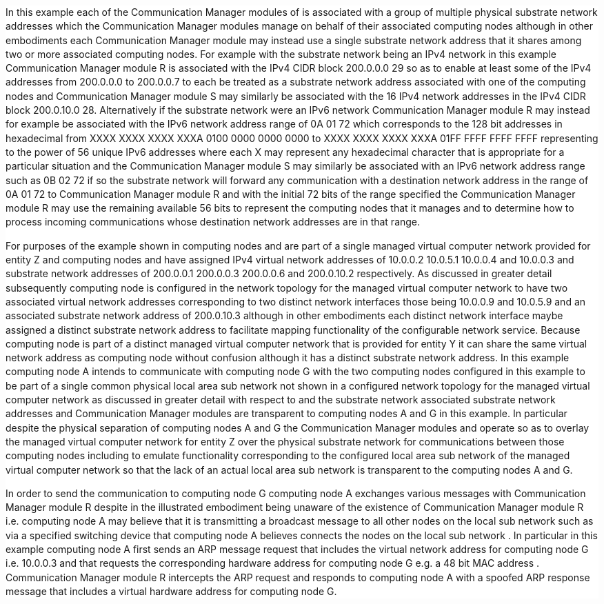 In this example each of the Communication Manager modules of is associated with a group of multiple physical substrate network addresses which the Communication Manager modules manage on behalf of their associated computing nodes although in other embodiments each Communication Manager module may instead use a single substrate network address that it shares among two or more associated computing nodes. For example with the substrate network being an IPv4 network in this example Communication Manager module R is associated with the IPv4 CIDR block 200.0.0.0 29 so as to enable at least some of the IPv4 addresses from 200.0.0.0 to 200.0.0.7 to each be treated as a substrate network address associated with one of the computing nodes and Communication Manager module S may similarly be associated with the 16 IPv4 network addresses in the IPv4 CIDR block 200.0.10.0 28. Alternatively if the substrate network were an IPv6 network Communication Manager module R may instead for example be associated with the IPv6 network address range of 0A 01 72 which corresponds to the 128 bit addresses in hexadecimal from XXXX XXXX XXXX XXXA 0100 0000 0000 0000 to XXXX XXXX XXXX XXXA 01FF FFFF FFFF FFFF representing to the power of 56 unique IPv6 addresses where each X may represent any hexadecimal character that is appropriate for a particular situation and the Communication Manager module S may similarly be associated with an IPv6 network address range such as 0B 02 72 if so the substrate network will forward any communication with a destination network address in the range of 0A 01 72 to Communication Manager module R and with the initial 72 bits of the range specified the Communication Manager module R may use the remaining available 56 bits to represent the computing nodes that it manages and to determine how to process incoming communications whose destination network addresses are in that range.

For purposes of the example shown in computing nodes and are part of a single managed virtual computer network provided for entity Z and computing nodes and have assigned IPv4 virtual network addresses of 10.0.0.2 10.0.5.1 10.0.0.4 and 10.0.0.3 and substrate network addresses of 200.0.0.1 200.0.0.3 200.0.0.6 and 200.0.10.2 respectively. As discussed in greater detail subsequently computing node is configured in the network topology for the managed virtual computer network to have two associated virtual network addresses corresponding to two distinct network interfaces those being 10.0.0.9 and 10.0.5.9 and an associated substrate network address of 200.0.10.3 although in other embodiments each distinct network interface maybe assigned a distinct substrate network address to facilitate mapping functionality of the configurable network service. Because computing node is part of a distinct managed virtual computer network that is provided for entity Y it can share the same virtual network address as computing node without confusion although it has a distinct substrate network address. In this example computing node A intends to communicate with computing node G with the two computing nodes configured in this example to be part of a single common physical local area sub network not shown in a configured network topology for the managed virtual computer network as discussed in greater detail with respect to and the substrate network associated substrate network addresses and Communication Manager modules are transparent to computing nodes A and G in this example. In particular despite the physical separation of computing nodes A and G the Communication Manager modules and operate so as to overlay the managed virtual computer network for entity Z over the physical substrate network for communications between those computing nodes including to emulate functionality corresponding to the configured local area sub network of the managed virtual computer network so that the lack of an actual local area sub network is transparent to the computing nodes A and G.

In order to send the communication to computing node G computing node A exchanges various messages with Communication Manager module R despite in the illustrated embodiment being unaware of the existence of Communication Manager module R i.e. computing node A may believe that it is transmitting a broadcast message to all other nodes on the local sub network such as via a specified switching device that computing node A believes connects the nodes on the local sub network . In particular in this example computing node A first sends an ARP message request that includes the virtual network address for computing node G i.e. 10.0.0.3 and that requests the corresponding hardware address for computing node G e.g. a 48 bit MAC address . Communication Manager module R intercepts the ARP request and responds to computing node A with a spoofed ARP response message that includes a virtual hardware address for computing node G.

